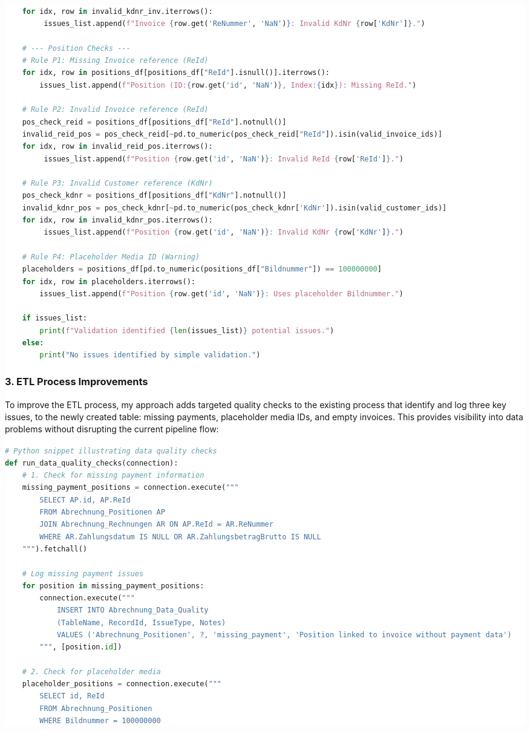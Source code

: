 ```python
    for idx, row in invalid_kdnr_inv.iterrows():
         issues_list.append(f"Invoice {row.get('ReNummer', 'NaN')}: Invalid KdNr {row['KdNr']}.")

    # --- Position Checks ---
    # Rule P1: Missing Invoice reference (ReId)
    for idx, row in positions_df[positions_df["ReId"].isnull()].iterrows():
        issues_list.append(f"Position (ID:{row.get('id', 'NaN')}, Index:{idx}): Missing ReId.")

    # Rule P2: Invalid Invoice reference (ReId)
    pos_check_reid = positions_df[positions_df["ReId"].notnull()]
    invalid_reid_pos = pos_check_reid[~pd.to_numeric(pos_check_reid["ReId"]).isin(valid_invoice_ids)]
    for idx, row in invalid_reid_pos.iterrows():
         issues_list.append(f"Position {row.get('id', 'NaN')}: Invalid ReId {row['ReId']}.")

    # Rule P3: Invalid Customer reference (KdNr)
    pos_check_kdnr = positions_df[positions_df["KdNr"].notnull()]
    invalid_kdnr_pos = pos_check_kdnr[~pd.to_numeric(pos_check_kdnr['KdNr']).isin(valid_customer_ids)]
    for idx, row in invalid_kdnr_pos.iterrows():
         issues_list.append(f"Position {row.get('id', 'NaN')}: Invalid KdNr {row['KdNr']}.")

    # Rule P4: Placeholder Media ID (Warning)
    placeholders = positions_df[pd.to_numeric(positions_df["Bildnummer"]) == 100000000]
    for idx, row in placeholders.iterrows():
        issues_list.append(f"Position {row.get('id', 'NaN')}: Uses placeholder Bildnummer.")

    if issues_list:
        print(f"Validation identified {len(issues_list)} potential issues.")
    else:
        print("No issues identified by simple validation.")
```

### 3. ETL Process Improvements
To improve the ETL process, my approach adds targeted quality checks to the existing process that identify and log three key issues, to the newly created table: 
missing payments, placeholder media IDs, and empty invoices. This provides visibility into data problems without disrupting the current pipeline flow:
```python
# Python snippet illustrating data quality checks
def run_data_quality_checks(connection):
    # 1. Check for missing payment information
    missing_payment_positions = connection.execute("""
        SELECT AP.id, AP.ReId
        FROM Abrechnung_Positionen AP
        JOIN Abrechnung_Rechnungen AR ON AP.ReId = AR.ReNummer
        WHERE AR.Zahlungsdatum IS NULL OR AR.ZahlungsbetragBrutto IS NULL
    """).fetchall()
    
    # Log missing payment issues
    for position in missing_payment_positions:
        connection.execute("""
            INSERT INTO Abrechnung_Data_Quality 
            (TableName, RecordId, IssueType, Notes)
            VALUES ('Abrechnung_Positionen', ?, 'missing_payment', 'Position linked to invoice without payment data')
        """, [position.id])
    
    # 2. Check for placeholder media
    placeholder_positions = connection.execute("""
        SELECT id, ReId 
        FROM Abrechnung_Positionen
        WHERE Bildnummer = 100000000
```